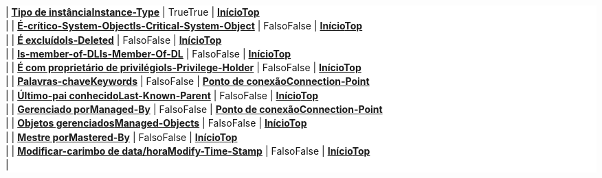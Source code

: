 | [<span data-ttu-id="e064c-531">**Tipo de instância**</span><span class="sxs-lookup"><span data-stu-id="e064c-531">**Instance-Type**</span></span>](a-instancetype.md)                                      | <span data-ttu-id="e064c-532">True</span><span class="sxs-lookup"><span data-stu-id="e064c-532">True</span></span>      | [<span data-ttu-id="e064c-533">**Início**</span><span class="sxs-lookup"><span data-stu-id="e064c-533">**Top**</span></span>](c-top.md)<br/>                                                          |
| [<span data-ttu-id="e064c-534">**É-crítico-System-Object**</span><span class="sxs-lookup"><span data-stu-id="e064c-534">**Is-Critical-System-Object**</span></span>](a-iscriticalsystemobject.md)                | <span data-ttu-id="e064c-535">Falso</span><span class="sxs-lookup"><span data-stu-id="e064c-535">False</span></span>     | [<span data-ttu-id="e064c-536">**Início**</span><span class="sxs-lookup"><span data-stu-id="e064c-536">**Top**</span></span>](c-top.md)<br/>                                                          |
| [<span data-ttu-id="e064c-537">**É excluído**</span><span class="sxs-lookup"><span data-stu-id="e064c-537">**Is-Deleted**</span></span>](a-isdeleted.md)                                            | <span data-ttu-id="e064c-538">Falso</span><span class="sxs-lookup"><span data-stu-id="e064c-538">False</span></span>     | [<span data-ttu-id="e064c-539">**Início**</span><span class="sxs-lookup"><span data-stu-id="e064c-539">**Top**</span></span>](c-top.md)<br/>                                                          |
| [<span data-ttu-id="e064c-540">**Is-member-of-DL**</span><span class="sxs-lookup"><span data-stu-id="e064c-540">**Is-Member-Of-DL**</span></span>](a-memberof.md)                                        | <span data-ttu-id="e064c-541">Falso</span><span class="sxs-lookup"><span data-stu-id="e064c-541">False</span></span>     | [<span data-ttu-id="e064c-542">**Início**</span><span class="sxs-lookup"><span data-stu-id="e064c-542">**Top**</span></span>](c-top.md)<br/>                                                          |
| [<span data-ttu-id="e064c-543">**É com proprietário de privilégio**</span><span class="sxs-lookup"><span data-stu-id="e064c-543">**Is-Privilege-Holder**</span></span>](a-isprivilegeholder.md)                           | <span data-ttu-id="e064c-544">Falso</span><span class="sxs-lookup"><span data-stu-id="e064c-544">False</span></span>     | [<span data-ttu-id="e064c-545">**Início**</span><span class="sxs-lookup"><span data-stu-id="e064c-545">**Top**</span></span>](c-top.md)<br/>                                                          |
| [<span data-ttu-id="e064c-546">**Palavras-chave**</span><span class="sxs-lookup"><span data-stu-id="e064c-546">**Keywords**</span></span>](a-keywords.md)                                               | <span data-ttu-id="e064c-547">Falso</span><span class="sxs-lookup"><span data-stu-id="e064c-547">False</span></span>     | [<span data-ttu-id="e064c-548">**Ponto de conexão**</span><span class="sxs-lookup"><span data-stu-id="e064c-548">**Connection-Point**</span></span>](c-connectionpoint.md)<br/>                                 |
| [<span data-ttu-id="e064c-549">**Último-pai conhecido**</span><span class="sxs-lookup"><span data-stu-id="e064c-549">**Last-Known-Parent**</span></span>](a-lastknownparent.md)                               | <span data-ttu-id="e064c-550">Falso</span><span class="sxs-lookup"><span data-stu-id="e064c-550">False</span></span>     | [<span data-ttu-id="e064c-551">**Início**</span><span class="sxs-lookup"><span data-stu-id="e064c-551">**Top**</span></span>](c-top.md)<br/>                                                          |
| [<span data-ttu-id="e064c-552">**Gerenciado por**</span><span class="sxs-lookup"><span data-stu-id="e064c-552">**Managed-By**</span></span>](a-managedby.md)                                            | <span data-ttu-id="e064c-553">Falso</span><span class="sxs-lookup"><span data-stu-id="e064c-553">False</span></span>     | [<span data-ttu-id="e064c-554">**Ponto de conexão**</span><span class="sxs-lookup"><span data-stu-id="e064c-554">**Connection-Point**</span></span>](c-connectionpoint.md)<br/>                                 |
| [<span data-ttu-id="e064c-555">**Objetos gerenciados**</span><span class="sxs-lookup"><span data-stu-id="e064c-555">**Managed-Objects**</span></span>](a-managedobjects.md)                                  | <span data-ttu-id="e064c-556">Falso</span><span class="sxs-lookup"><span data-stu-id="e064c-556">False</span></span>     | [<span data-ttu-id="e064c-557">**Início**</span><span class="sxs-lookup"><span data-stu-id="e064c-557">**Top**</span></span>](c-top.md)<br/>                                                          |
| [<span data-ttu-id="e064c-558">**Mestre por**</span><span class="sxs-lookup"><span data-stu-id="e064c-558">**Mastered-By**</span></span>](a-masteredby.md)                                          | <span data-ttu-id="e064c-559">Falso</span><span class="sxs-lookup"><span data-stu-id="e064c-559">False</span></span>     | [<span data-ttu-id="e064c-560">**Início**</span><span class="sxs-lookup"><span data-stu-id="e064c-560">**Top**</span></span>](c-top.md)<br/>                                                          |
| [<span data-ttu-id="e064c-561">**Modificar-carimbo de data/hora**</span><span class="sxs-lookup"><span data-stu-id="e064c-561">**Modify-Time-Stamp**</span></span>](a-modifytimestamp.md)                               | <span data-ttu-id="e064c-562">Falso</span><span class="sxs-lookup"><span data-stu-id="e064c-562">False</span></span>     | [<span data-ttu-id="e064c-563">**Início**</span><span class="sxs-lookup"><span data-stu-id="e064c-563">**Top**</span></span>](c-top.md)<br/>                                                          |
